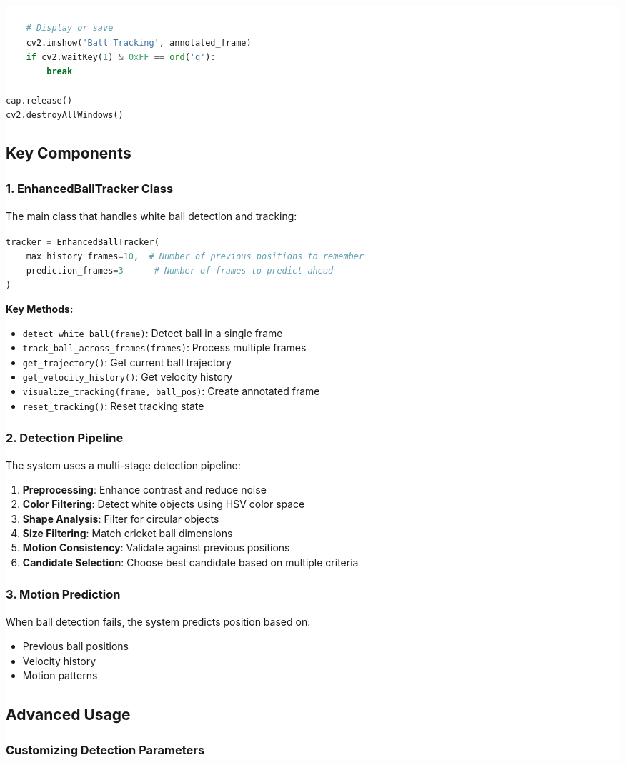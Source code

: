 ```python
    
    # Display or save
    cv2.imshow('Ball Tracking', annotated_frame)
    if cv2.waitKey(1) & 0xFF == ord('q'):
        break

cap.release()
cv2.destroyAllWindows()
```

## Key Components

### 1. EnhancedBallTracker Class

The main class that handles white ball detection and tracking:

```python
tracker = EnhancedBallTracker(
    max_history_frames=10,  # Number of previous positions to remember
    prediction_frames=3      # Number of frames to predict ahead
)
```

**Key Methods:**
- `detect_white_ball(frame)`: Detect ball in a single frame
- `track_ball_across_frames(frames)`: Process multiple frames
- `get_trajectory()`: Get current ball trajectory
- `get_velocity_history()`: Get velocity history
- `visualize_tracking(frame, ball_pos)`: Create annotated frame
- `reset_tracking()`: Reset tracking state

### 2. Detection Pipeline

The system uses a multi-stage detection pipeline:

1. **Preprocessing**: Enhance contrast and reduce noise
2. **Color Filtering**: Detect white objects using HSV color space
3. **Shape Analysis**: Filter for circular objects
4. **Size Filtering**: Match cricket ball dimensions
5. **Motion Consistency**: Validate against previous positions
6. **Candidate Selection**: Choose best candidate based on multiple criteria

### 3. Motion Prediction

When ball detection fails, the system predicts position based on:
- Previous ball positions
- Velocity history
- Motion patterns

## Advanced Usage

### Customizing Detection Parameters
